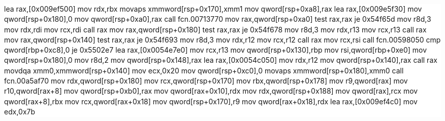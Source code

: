 lea rax,[0x009ef500]
mov rdx,rbx
movaps xmmword[rsp+0x170],xmm1
mov qword[rsp+0xa8],rax
lea rax,[0x009e5f30]
mov qword[rsp+0x180],0
mov qword[rsp+0xa0],rax
call fcn.00713770
mov rax,qword[rsp+0xa0]
test rax,rax
je 0x54f65d
mov r8d,3
mov rdx,rdi
mov rcx,rdi
call rax
mov rax,qword[rsp+0x180]
test rax,rax
je 0x54f678
mov r8d,3
mov rdx,r13
mov rcx,r13
call rax
mov rax,qword[rsp+0x140]
test rax,rax
je 0x54f693
mov r8d,3
mov rdx,r12
mov rcx,r12
call rax
mov rcx,rsi
call fcn.00598050
cmp qword[rbp+0xc8],0
je 0x5502e7
lea rax,[0x0054e7e0]
mov rcx,r13
mov qword[rsp+0x130],rbp
mov rsi,qword[rbp+0xe0]
mov qword[rsp+0x180],0
mov r8d,2
mov qword[rsp+0x148],rax
lea rax,[0x0054c050]
mov rdx,r12
mov qword[rsp+0x140],rax
call rax
movdqa xmm0,xmmword[rsp+0x140]
mov ecx,0x20
mov qword[rsp+0xc0],0
movaps xmmword[rsp+0x180],xmm0
call fcn.00a5af70
mov rdx,qword[rsp+0x180]
mov rcx,qword[rsp+0x170]
mov rbx,qword[rsp+0x178]
mov r9,qword[rax]
mov r10,qword[rax+8]
mov qword[rsp+0xb0],rax
mov qword[rax+0x10],rdx
mov rdx,qword[rsp+0x188]
mov qword[rax],rcx
mov qword[rax+8],rbx
mov rcx,qword[rax+0x18]
mov qword[rsp+0x170],r9
mov qword[rax+0x18],rdx
lea rax,[0x009ef4c0]
mov edx,0x7b

[similar_1_ref]: /report/fcn.00656050@a5905e3c253c25bbaf727a1a18fe8ed1
[similar_2_ref]: /report/fcn.005c9510@a5905e3c253c25bbaf727a1a18fe8ed1
[similar_3_ref]: /report/fcn.005c0710@a5905e3c253c25bbaf727a1a18fe8ed1
[similar_4_ref]: /report/fcn.006a0760@a5905e3c253c25bbaf727a1a18fe8ed1
[similar_5_ref]: /report/fcn.005bd550@a5905e3c253c25bbaf727a1a18fe8ed1
[virustotal_ref]: https://www.virustotal.com/gui/file/a5905e3c253c25bbaf727a1a18fe8ed1